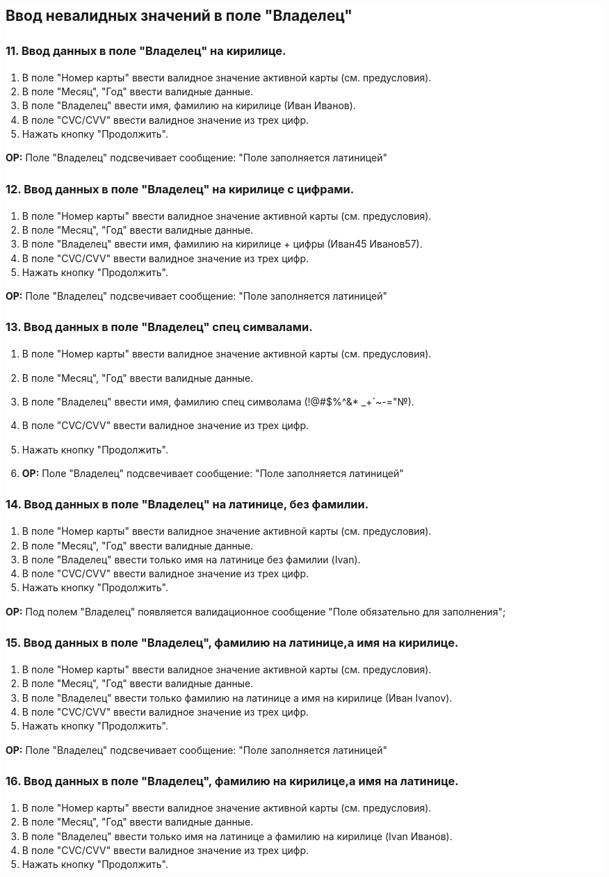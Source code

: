 ## Ввод невалидных значений в поле "Владелец"

### 11. Ввод данных в поле "Владелец" на кирилице.
1. В поле "Номер карты" ввести валидное значение активной карты (см. предусловия).
2. В поле "Месяц", "Год" ввести валидные данные.
3. В поле "Владелец" ввести имя, фамилию на кирилице (Иван Иванов).
4. В поле "CVC/CVV" ввести валидное значение из трех цифр.
5. Нажать кнопку "Продолжить".

**ОР:** Поле "Владелец" подсвечивает сообщение: "Поле заполняется латиницей"

### 12. Ввод данных в поле "Владелец" на кирилице с цифрами.
1. В поле "Номер карты" ввести валидное значение активной карты (см. предусловия).
2. В поле "Месяц", "Год" ввести валидные данные.
3. В поле "Владелец" ввести имя, фамилию на кирилице + цифры (Иван45 Иванов57).
4. В поле "CVC/CVV" ввести валидное значение из трех цифр.
5. Нажать кнопку "Продолжить".

**ОР:** Поле "Владелец" подсвечивает сообщение: "Поле заполняется латиницей"


### 13. Ввод данных в поле "Владелец" спец симвалами.
1. В поле "Номер карты" ввести валидное значение активной карты (см. предусловия).
2. В поле "Месяц", "Год" ввести валидные данные.
3. В поле "Владелец" ввести имя, фамилию спец символама (!@#$%^&* _+`~-="№).
4. В поле "CVC/CVV" ввести валидное значение из трех цифр.
5. Нажать кнопку "Продолжить".

6. **ОР:** Поле "Владелец" подсвечивает сообщение: "Поле заполняется латиницей"

### 14. Ввод данных в поле "Владелец" на латинице, без фамилии.
1. В поле "Номер карты" ввести валидное значение активной карты (см. предусловия).
2. В поле "Месяц", "Год" ввести валидные данные.
3. В поле "Владелец" ввести только имя на латинице без фамилии (Ivan).
4. В поле "CVC/CVV" ввести валидное значение из трех цифр.
5. Нажать кнопку "Продолжить".

**ОР:** Под полем "Владелец" появляется валидационное сообщение "Поле обязательно для заполнения";

### 15. Ввод данных в поле "Владелец", фамилию на латинице,а имя на кирилице.
1. В поле "Номер карты" ввести валидное значение активной карты (см. предусловия).
2. В поле "Месяц", "Год" ввести валидные данные.
3. В поле "Владелец" ввести только фамилию на латинице а имя на кирилице (Иван Ivanov).
4. В поле "CVC/CVV" ввести валидное значение из трех цифр.
5. Нажать кнопку "Продолжить".

**ОР:** Поле "Владелец" подсвечивает сообщение: "Поле заполняется латиницей"

### 16. Ввод данных в поле "Владелец", фамилию на кирилице,а имя на латинице.
1. В поле "Номер карты" ввести валидное значение активной карты (см. предусловия).
2. В поле "Месяц", "Год" ввести валидные данные.
3. В поле "Владелец" ввести только имя на латинице а фамилию на кирилице (Ivan Иванов).
4. В поле "CVC/CVV" ввести валидное значение из трех цифр.
5. Нажать кнопку "Продолжить".
